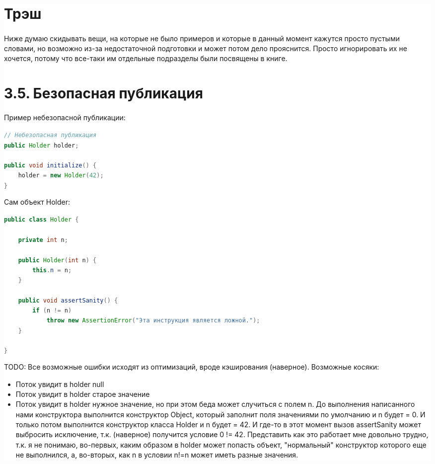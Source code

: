 



















# Трэш

Ниже думаю скидывать вещи, на которые не было примеров и которые в данный момент кажутся просто пустыми словами, но возможно из-за недостаточной подготовки и может потом дело прояснится. Просто игнорировать их не хочется, потому что все-таки им отдельные подразделы были посвящены в книге.

# 3.5. Безопасная публикация

Пример небезопасной публикации:

```java
// Небезопасная публикация
public Holder holder;

public void initialize() {
    holder = new Holder(42);
}
```

Сам объект Holder:

```java
public class Holder {

    private int n;

    public Holder(int n) { 
        this.n = n; 
    }

    public void assertSanity() {
        if (n != n)
            throw new AssertionError("Эта инструкция является ложной.");
    }
    
}
```

TODO: Все возможные ошибки исходят из оптимизаций, вроде кэширования (наверное). Возможные косяки:

* Поток увидит в holder null
* Поток увидит в holder старое значение
* Поток увидит в holder нужное значение, но при этом беда может случиться с полем n. До выполнения написанного нами конструктора выполнится конструктор Object, который заполнит поля значениями по умолчанию и n будет = 0. И только потом выполнится конструктор класса Holder и n будет = 42. И где-то в этот момент вызов assertSanity может выбросить исключение, т.к. (наверное) получится условие 0 != 42. Представить как это работает мне довольно трудно, т.к. я не понимаю, во-первых, каким образом в holder может попасть объект, "нормальный" конструктор которого еще не выполнился, а, во-вторых, как n в условии n!=n может иметь разные значения.
